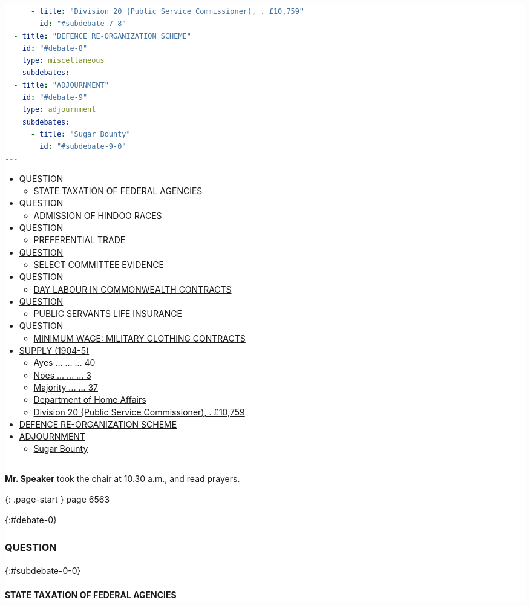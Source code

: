 ```yaml
      - title: "Division 20 {Public Service Commissioner), . £10,759"
        id: "#subdebate-7-8"
  - title: "DEFENCE RE-ORGANIZATION SCHEME"
    id: "#debate-8"
    type: miscellaneous
    subdebates:
  - title: "ADJOURNMENT"
    id: "#debate-9"
    type: adjournment
    subdebates:
      - title: "Sugar Bounty"
        id: "#subdebate-9-0"
---
```


* [QUESTION](#debate-0)
    * [STATE TAXATION OF FEDERAL AGENCIES](#subdebate-0-0)
* [QUESTION](#debate-1)
    * [ADMISSION OF HINDOO RACES](#subdebate-1-0)
* [QUESTION](#debate-2)
    * [PREFERENTIAL TRADE](#subdebate-2-0)
* [QUESTION](#debate-3)
    * [SELECT COMMITTEE EVIDENCE](#subdebate-3-0)
* [QUESTION](#debate-4)
    * [DAY LABOUR IN COMMONWEALTH CONTRACTS](#subdebate-4-0)
* [QUESTION](#debate-5)
    * [PUBLIC SERVANTS LIFE INSURANCE](#subdebate-5-0)
* [QUESTION](#debate-6)
    * [MINIMUM WAGE: MILITARY CLOTHING CONTRACTS](#subdebate-6-0)
* [SUPPLY (1904-5)](#debate-7)
    * [Ayes ... ... ... 40](#subdebate-7-0)
    * [Noes ... ... ... 3](#subdebate-7-2)
    * [Majority ... ... 37](#subdebate-7-4)
    * [Department of Home Affairs](#subdebate-7-6)
    * [Division 20 {Public Service Commissioner), . £10,759](#subdebate-7-8)
* [DEFENCE RE-ORGANIZATION SCHEME](#debate-8)
* [ADJOURNMENT](#debate-9)
    * [Sugar Bounty](#subdebate-9-0)


----


 **Mr. Speaker** took the chair at 10.30 a.m., and read prayers. 

{: .page-start }
page 6563

{:#debate-0}
### QUESTION

{:#subdebate-0-0}
#### STATE TAXATION OF FEDERAL AGENCIES

